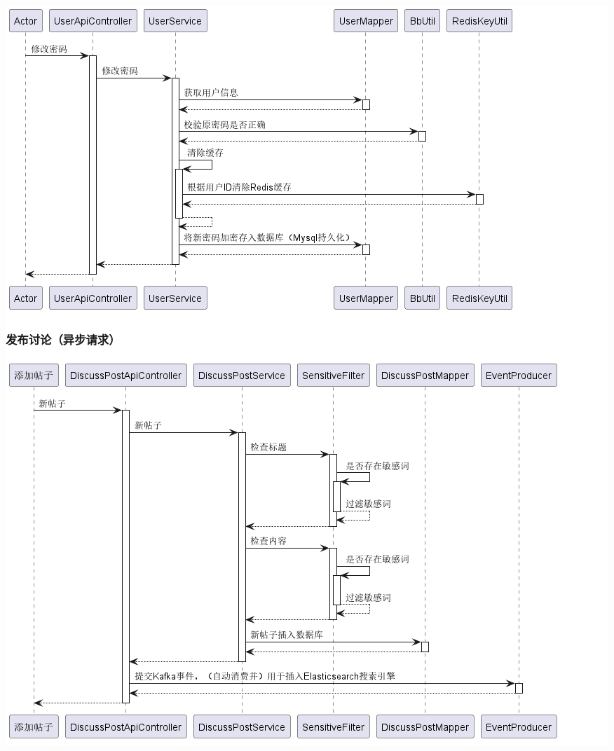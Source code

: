 ![3用户修改密码](%E6%8A%80%E6%9C%AF%E6%8F%8F%E8%BF%B0.assets/3%E7%94%A8%E6%88%B7%E4%BF%AE%E6%94%B9%E5%AF%86%E7%A0%81.png)



### **发布讨论（异步请求）**

![4添加帖子（讨论）](%E6%8A%80%E6%9C%AF%E6%8F%8F%E8%BF%B0.assets/4%E6%B7%BB%E5%8A%A0%E5%B8%96%E5%AD%90%EF%BC%88%E8%AE%A8%E8%AE%BA%EF%BC%89.png)
